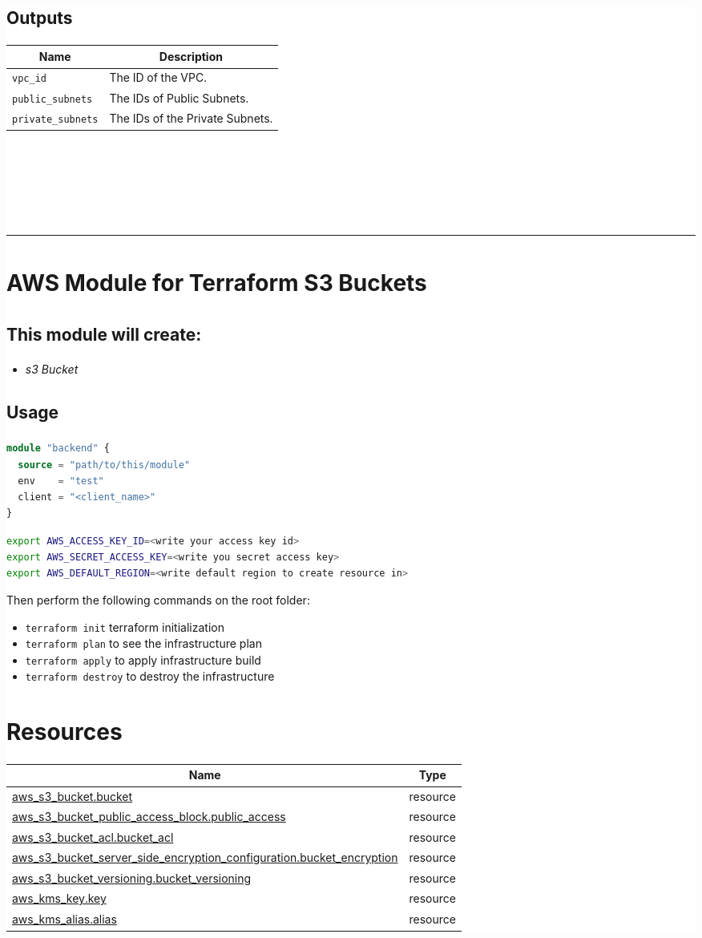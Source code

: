 ## **Outputs**
|Name|Description|
|----|-----------|
|`vpc_id`|The ID of the VPC.|
|`public_subnets`|The IDs of Public Subnets.|
|`private_subnets`|The IDs of the Private Subnets.|

<br /><br /><br /><br /><br />


-------------------------------------------------------------------------------------------------------

# AWS Module for Terraform S3 Buckets

## This module will create:
- _s3 Bucket_

## **Usage**
```terraform
module "backend" {
  source = "path/to/this/module"
  env    = "test"
  client = "<client_name>"
}
```
```bash
export AWS_ACCESS_KEY_ID=<write your access key id>
export AWS_SECRET_ACCESS_KEY=<write you secret access key>
export AWS_DEFAULT_REGION=<write default region to create resource in>
```

Then perform the following commands on the root folder:
- `terraform init` terraform initialization
- `terraform plan` to see the infrastructure plan
- `terraform apply` to apply infrastructure build
- `terraform destroy` to destroy the infrastructure

# **Resources**
|Name | Type|
|-----|-----|
|[aws_s3_bucket.bucket](https://registry.terraform.io/providers/hashicorp/aws/latest/docs/resources/s3_bucket)|resource|
|[aws_s3_bucket_public_access_block.public_access](https://registry.terraform.io/providers/hashicorp/aws/latest/docs/resources/s3_account_public_access_block)|resource|
|[aws_s3_bucket_acl.bucket_acl](https://registry.terraform.io/providers/hashicorp/aws/latest/docs/resources/s3_bucket_acl)|resource|
|[aws_s3_bucket_server_side_encryption_configuration.bucket_encryption](https://registry.terraform.io/providers/hashicorp/aws/latest/docs/resources/s3_bucket_server_side_encryption_configuration)|resource|
|[aws_s3_bucket_versioning.bucket_versioning](https://registry.terraform.io/providers/hashicorp/aws/latest/docs/resources/s3_bucket_versioning)|resource|
|[aws_kms_key.key](https://registry.terraform.io/providers/hashicorp/aws/latest/docs/resources/kms_key)|resource|
|[aws_kms_alias.alias](https://registry.terraform.io/providers/hashicorp/aws/latest/docs/resources/kms_alias)|resource|
